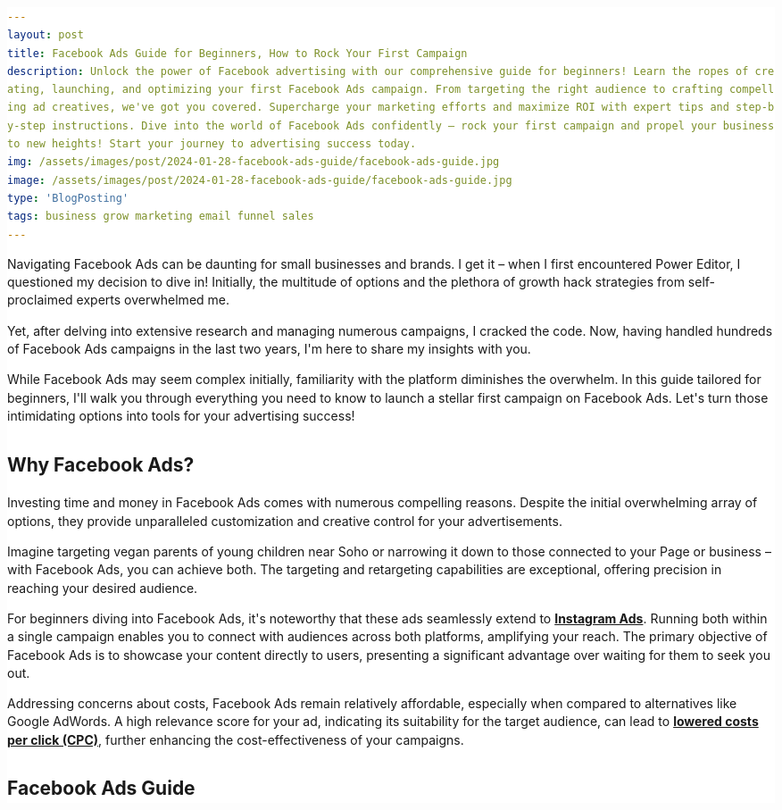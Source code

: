 ```yaml
---
layout: post
title: Facebook Ads Guide for Beginners, How to Rock Your First Campaign
description: Unlock the power of Facebook advertising with our comprehensive guide for beginners! Learn the ropes of creating, launching, and optimizing your first Facebook Ads campaign. From targeting the right audience to crafting compelling ad creatives, we've got you covered. Supercharge your marketing efforts and maximize ROI with expert tips and step-by-step instructions. Dive into the world of Facebook Ads confidently – rock your first campaign and propel your business to new heights! Start your journey to advertising success today.
img: /assets/images/post/2024-01-28-facebook-ads-guide/facebook-ads-guide.jpg
image: /assets/images/post/2024-01-28-facebook-ads-guide/facebook-ads-guide.jpg
type: 'BlogPosting'
tags: business grow marketing email funnel sales
---
```


Navigating Facebook Ads can be daunting for small businesses and brands. I get it – when I first encountered Power Editor, I questioned my decision to dive in! Initially, the multitude of options and the plethora of growth hack strategies from self-proclaimed experts overwhelmed me.

Yet, after delving into extensive research and managing numerous campaigns, I cracked the code. Now, having handled hundreds of Facebook Ads campaigns in the last two years, I'm here to share my insights with you.

While Facebook Ads may seem complex initially, familiarity with the platform diminishes the overwhelm. In this guide tailored for beginners, I'll walk you through everything you need to know to launch a stellar first campaign on Facebook Ads. Let's turn those intimidating options into tools for your advertising success!

## Why Facebook Ads?

Investing time and money in Facebook Ads comes with numerous compelling reasons. Despite the initial overwhelming array of options, they provide unparalleled customization and creative control for your advertisements.

Imagine targeting vegan parents of young children near Soho or narrowing it down to those connected to your Page or business – with Facebook Ads, you can achieve both. The targeting and retargeting capabilities are exceptional, offering precision in reaching your desired audience.

For beginners diving into Facebook Ads, it's noteworthy that these ads seamlessly extend to **[Instagram Ads](https://www.agorapulse.com/blog/instagram-ad-features)**. Running both within a single campaign enables you to connect with audiences across both platforms, amplifying your reach. The primary objective of Facebook Ads is to showcase your content directly to users, presenting a significant advantage over waiting for them to seek you out.

Addressing concerns about costs, Facebook Ads remain relatively affordable, especially when compared to alternatives like Google AdWords. A high relevance score for your ad, indicating its suitability for the target audience, can lead to **[lowered costs per click (CPC)](https://adespresso.com/blog/facebook-ads-relevance-score/)**, further enhancing the cost-effectiveness of your campaigns.

## Facebook Ads Guide
